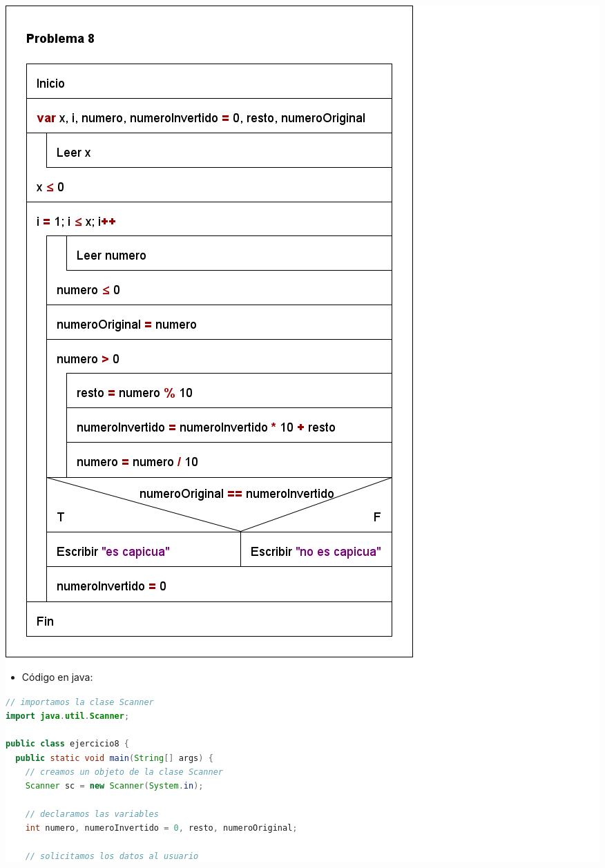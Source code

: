   ![Diagrama N-S](./Diagramas/ejercicio8.png)

- Código en java:

```java
// importamos la clase Scanner
import java.util.Scanner;

public class ejercicio8 {
  public static void main(String[] args) {
    // creamos un objeto de la clase Scanner
    Scanner sc = new Scanner(System.in);

    // declaramos las variables
    int numero, numeroInvertido = 0, resto, numeroOriginal;

    // solicitamos los datos al usuario
```